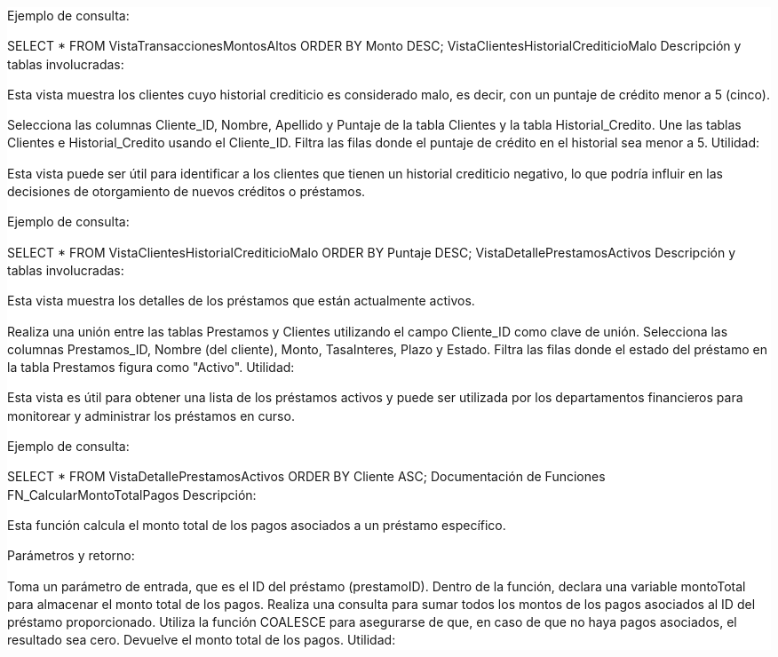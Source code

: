 Ejemplo de consulta:

SELECT * FROM VistaTransaccionesMontosAltos
ORDER BY Monto DESC;
VistaClientesHistorialCrediticioMalo
Descripción y tablas involucradas:

Esta vista muestra los clientes cuyo historial crediticio es considerado malo, es decir, con un puntaje de crédito menor a 5 (cinco).

Selecciona las columnas Cliente_ID, Nombre, Apellido y Puntaje de la tabla Clientes y la tabla Historial_Credito.
Une las tablas Clientes e Historial_Credito usando el Cliente_ID.
Filtra las filas donde el puntaje de crédito en el historial sea menor a 5.
Utilidad:

Esta vista puede ser útil para identificar a los clientes que tienen un historial crediticio negativo, lo que podría influir en las decisiones de otorgamiento de nuevos créditos o préstamos.

Ejemplo de consulta:

SELECT * FROM VistaClientesHistorialCrediticioMalo
ORDER BY Puntaje DESC;
VistaDetallePrestamosActivos
Descripción y tablas involucradas:

Esta vista muestra los detalles de los préstamos que están actualmente activos.

Realiza una unión entre las tablas Prestamos y Clientes utilizando el campo Cliente_ID como clave de unión.
Selecciona las columnas Prestamos_ID, Nombre (del cliente), Monto, TasaInteres, Plazo y Estado.
Filtra las filas donde el estado del préstamo en la tabla Prestamos figura como "Activo".
Utilidad:

Esta vista es útil para obtener una lista de los préstamos activos y puede ser utilizada por los departamentos financieros para monitorear y administrar los préstamos en curso.

Ejemplo de consulta:

SELECT * FROM VistaDetallePrestamosActivos
ORDER BY Cliente ASC;
Documentación de Funciones
FN_CalcularMontoTotalPagos
Descripción:

Esta función calcula el monto total de los pagos asociados a un préstamo específico.

Parámetros y retorno:

Toma un parámetro de entrada, que es el ID del préstamo (prestamoID).
Dentro de la función, declara una variable montoTotal para almacenar el monto total de los pagos.
Realiza una consulta para sumar todos los montos de los pagos asociados al ID del préstamo proporcionado.
Utiliza la función COALESCE para asegurarse de que, en caso de que no haya pagos asociados, el resultado sea cero.
Devuelve el monto total de los pagos.
Utilidad:
